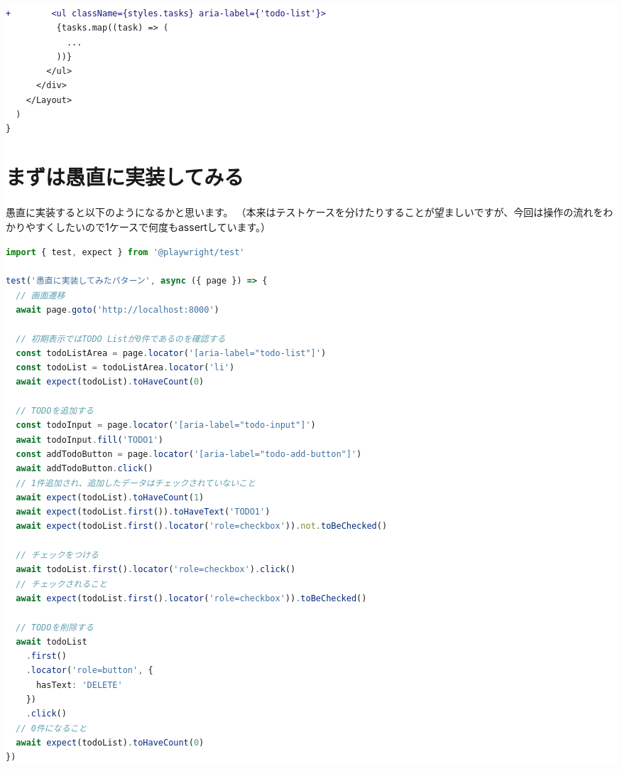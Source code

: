 ```diff tsx:src/pages/index.tsx（抜粋）
+        <ul className={styles.tasks} aria-label={'todo-list'}>
          {tasks.map((task) => (
            ...
          ))}
        </ul>
      </div>
    </Layout>
  )
}
```

# まずは愚直に実装してみる
愚直に実装すると以下のようになるかと思います。
（本来はテストケースを分けたりすることが望ましいですが、今回は操作の流れをわかりやすくしたいので1ケースで何度もassertしています。）

```ts:tests/non-pom-pattern.spec.ts
import { test, expect } from '@playwright/test'

test('愚直に実装してみたパターン', async ({ page }) => {
  // 画面遷移
  await page.goto('http://localhost:8000')

  // 初期表示ではTODO Listが0件であるのを確認する
  const todoListArea = page.locator('[aria-label="todo-list"]')
  const todoList = todoListArea.locator('li')
  await expect(todoList).toHaveCount(0)

  // TODOを追加する
  const todoInput = page.locator('[aria-label="todo-input"]')
  await todoInput.fill('TODO1')
  const addTodoButton = page.locator('[aria-label="todo-add-button"]')
  await addTodoButton.click()
  // 1件追加され、追加したデータはチェックされていないこと
  await expect(todoList).toHaveCount(1)
  await expect(todoList.first()).toHaveText('TODO1')
  await expect(todoList.first().locator('role=checkbox')).not.toBeChecked()

  // チェックをつける
  await todoList.first().locator('role=checkbox').click()
  // チェックされること
  await expect(todoList.first().locator('role=checkbox')).toBeChecked()

  // TODOを削除する
  await todoList
    .first()
    .locator('role=button', {
      hasText: 'DELETE'
    })
    .click()
  // 0件になること
  await expect(todoList).toHaveCount(0)
})
```
